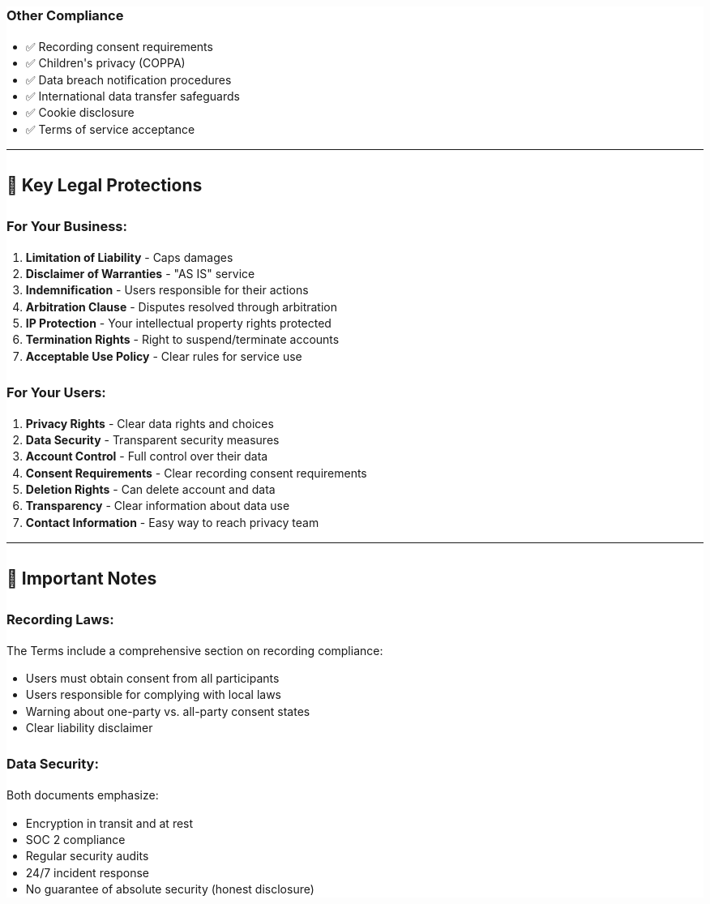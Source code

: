 ### **Other Compliance**
- ✅ Recording consent requirements
- ✅ Children's privacy (COPPA)
- ✅ Data breach notification procedures
- ✅ International data transfer safeguards
- ✅ Cookie disclosure
- ✅ Terms of service acceptance

---

## 🎯 Key Legal Protections

### **For Your Business:**
1. **Limitation of Liability** - Caps damages
2. **Disclaimer of Warranties** - "AS IS" service
3. **Indemnification** - Users responsible for their actions
4. **Arbitration Clause** - Disputes resolved through arbitration
5. **IP Protection** - Your intellectual property rights protected
6. **Termination Rights** - Right to suspend/terminate accounts
7. **Acceptable Use Policy** - Clear rules for service use

### **For Your Users:**
1. **Privacy Rights** - Clear data rights and choices
2. **Data Security** - Transparent security measures
3. **Account Control** - Full control over their data
4. **Consent Requirements** - Clear recording consent requirements
5. **Deletion Rights** - Can delete account and data
6. **Transparency** - Clear information about data use
7. **Contact Information** - Easy way to reach privacy team

---

## 📝 Important Notes

### **Recording Laws:**
The Terms include a comprehensive section on recording compliance:
- Users must obtain consent from all participants
- Users responsible for complying with local laws
- Warning about one-party vs. all-party consent states
- Clear liability disclaimer

### **Data Security:**
Both documents emphasize:
- Encryption in transit and at rest
- SOC 2 compliance
- Regular security audits
- 24/7 incident response
- No guarantee of absolute security (honest disclosure)
